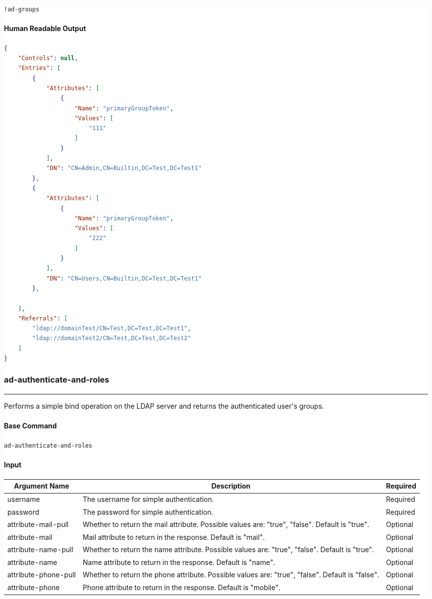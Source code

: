 `!ad-groups`

#### Human Readable Output

```json
{
    "Controls": null,
    "Entries": [
        {
            "Attributes": [
                {
                    "Name": "primaryGroupToken",
                    "Values": [
                        "111"
                    ]
                }
            ],
            "DN": "CN=Admin,CN=Builtin,DC=Test,DC=Test1"
        },
        {
            "Attributes": [
                {
                    "Name": "primaryGroupToken",
                    "Values": [
                        "222"
                    ]
                }
            ],
            "DN": "CN=Users,CN=Builtin,DC=Test,DC=Test1"
        },
        
    ],
    "Referrals": [
        "ldap://domainTest/CN=Test,DC=Test,DC=Test1",
        "ldap://domainTest2/CN=Test,DC=Test,DC=Test2"
    ]
}
```

### ad-authenticate-and-roles

***
Performs a simple bind operation on the LDAP server and returns the authenticated user's groups.

#### Base Command

`ad-authenticate-and-roles`

#### Input

| **Argument Name** | **Description** | **Required** |
| --- | --- | --- |
| username | The username for simple authentication. | Required | 
| password | The password for simple authentication. | Required | 
| attribute-mail-pull | Whether to return the mail attribute. Possible values are: "true", "false". Default is "true". | Optional | 
| attribute-mail | Mail attribute to return in the response. Default is "mail". | Optional | 
| attribute-name-pull | Whether to return the name attribute. Possible values are: "true", "false". Default is "true". | Optional | 
| attribute-name | Name attribute to return in the response. Default is "name". | Optional | 
| attribute-phone-pull | Whether to return the phone attribute. Possible values are: "true", "false". Default is "false". | Optional | 
| attribute-phone | Phone attribute to return in the response. Default is "mobile". | Optional | 